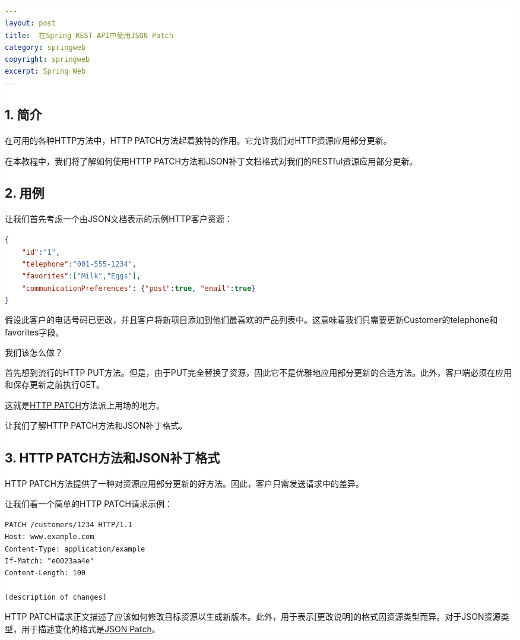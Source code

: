 ```yaml
---
layout: post
title:  在Spring REST API中使用JSON Patch
category: springweb
copyright: springweb
excerpt: Spring Web
---
```


## 1. 简介

在可用的各种HTTP方法中，HTTP PATCH方法起着独特的作用。它允许我们对HTTP资源应用部分更新。

在本教程中，我们将了解如何使用HTTP PATCH方法和JSON补丁文档格式对我们的RESTful资源应用部分更新。

## 2. 用例

让我们首先考虑一个由JSON文档表示的示例HTTP客户资源：

```json
{ 
    "id":"1",
    "telephone":"001-555-1234",
    "favorites":["Milk","Eggs"],
    "communicationPreferences": {"post":true, "email":true}
}
```

假设此客户的电话号码已更改，并且客户将新项目添加到他们最喜欢的产品列表中。这意味着我们只需要更新Customer的telephone和favorites字段。

我们该怎么做？

首先想到流行的HTTP PUT方法。但是，由于PUT完全替换了资源，因此它不是优雅地应用部分更新的合适方法。此外，客户端必须在应用和保存更新之前执行GET。

这就是[HTTP PATCH](https://tools.ietf.org/html/rfc5789#page-8)方法派上用场的地方。

让我们了解HTTP PATCH方法和JSON补丁格式。

## 3. HTTP PATCH方法和JSON补丁格式

HTTP PATCH方法提供了一种对资源应用部分更新的好方法。因此，客户只需发送请求中的差异。

让我们看一个简单的HTTP PATCH请求示例：

```http request
PATCH /customers/1234 HTTP/1.1
Host: www.example.com
Content-Type: application/example
If-Match: "e0023aa4e"
Content-Length: 100

[description of changes]
```

HTTP PATCH请求正文描述了应该如何修改目标资源以生成新版本。此外，用于表示[更改说明]的格式因资源类型而异。对于JSON资源类型，用于描述变化的格式是[JSON Patch](https://tools.ietf.org/html/rfc6902)。
